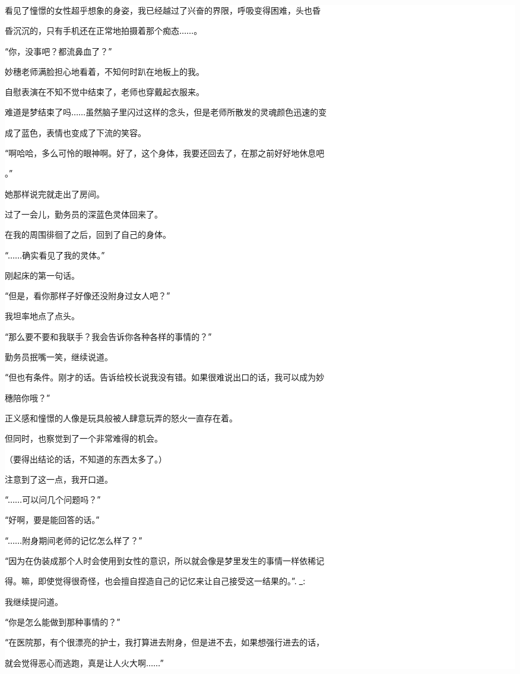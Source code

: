 看见了憧憬的女性超乎想象的身姿，我已经越过了兴奋的界限，呼吸变得困难，头也昏

昏沉沉的，只有手机还在正常地拍摄着那个痴态……。

“你，没事吧？都流鼻血了？”

妙穗老师满脸担心地看着，不知何时趴在地板上的我。

自慰表演在不知不觉中结束了，老师也穿戴起衣服来。

难道是梦结束了吗……虽然脑子里闪过这样的念头，但是老师所散发的灵魂颜色迅速的变

成了蓝色，表情也变成了下流的笑容。

“啊哈哈，多么可怜的眼神啊。好了，这个身体，我要还回去了，在那之前好好地休息吧

。”

她那样说完就走出了房间。

过了一会儿，勤务员的深蓝色灵体回来了。

在我的周围徘徊了之后，回到了自己的身体。

“……确实看见了我的灵体。”

刚起床的第一句话。

“但是，看你那样子好像还没附身过女人吧？”

我坦率地点了点头。

“那么要不要和我联手？我会告诉你各种各样的事情的？”

勤务员抿嘴一笑，继续说道。

“但也有条件。刚才的话。告诉给校长说我没有错。如果很难说出口的话，我可以成为妙

穗陪你哦？”

正义感和憧憬的人像是玩具般被人肆意玩弄的怒火一直存在着。

但同时，也察觉到了一个非常难得的机会。

（要得出结论的话，不知道的东西太多了。）

注意到了这一点，我开口道。

“……可以问几个问题吗？”

“好啊，要是能回答的话。”

“……附身期间老师的记忆怎么样了？”

“因为在伪装成那个人时会使用到女性的意识，所以就会像是梦里发生的事情一样依稀记

得。嘛，即使觉得很奇怪，也会擅自捏造自己的记忆来让自己接受这一结果的。”. _:

我继续提问道。

“你是怎么能做到那种事情的？”

“在医院那，有个很漂亮的护士，我打算进去附身，但是进不去，如果想强行进去的话，

就会觉得恶心而逃跑，真是让人火大啊……”
